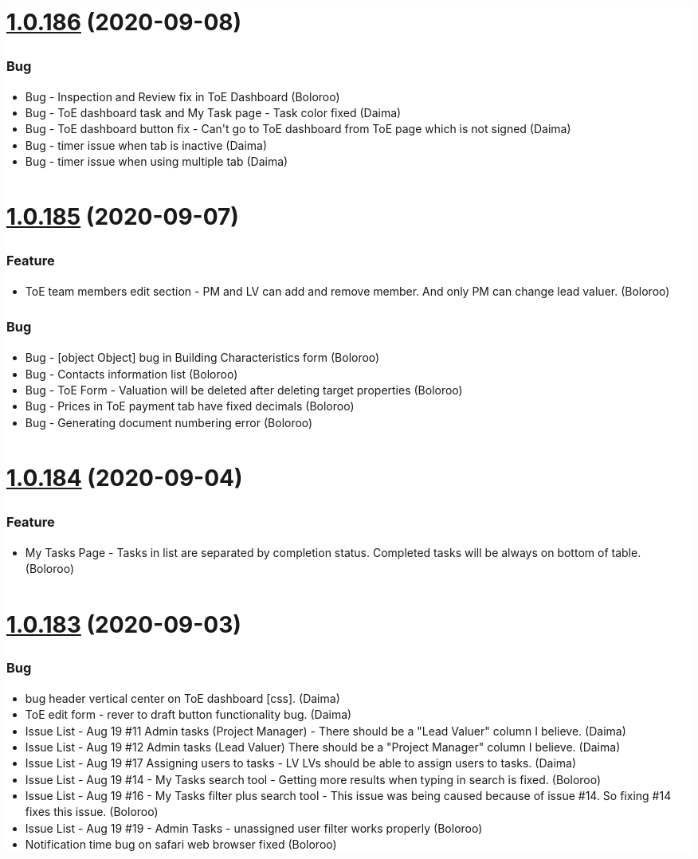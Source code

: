 <a name="1.0.186"></a> 
# [1.0.186](https://demo.interval-soft.com/) (2020-09-08)
### Bug
 * Bug - Inspection and Review fix in ToE Dashboard (Boloroo)
 * Bug - ToE dashboard task and My Task page - Task color fixed (Daima)
 * Bug - ToE dashboard button fix - Can't go to ToE dashboard from ToE page which is not signed (Daima)
 * Bug - timer issue when tab is inactive (Daima)
 * Bug - timer issue when using multiple tab (Daima)

<a name="1.0.185"></a> 
# [1.0.185](https://demo.interval-soft.com/) (2020-09-07)
### Feature
 * ToE team members edit section - PM and LV can add and remove member. And only PM can change lead valuer. (Boloroo)
### Bug
 * Bug - [object Object] bug in Building Characteristics form (Boloroo)
 * Bug - Contacts information list (Boloroo)
 * Bug - ToE Form - Valuation will be deleted after deleting target properties (Boloroo)
 * Bug - Prices in ToE payment tab have fixed decimals (Boloroo)
 * Bug - Generating document numbering error (Boloroo)
<a name="1.0.184"></a> 
# [1.0.184](https://demo.interval-soft.com/) (2020-09-04)
### Feature
 * My Tasks Page - Tasks in list are separated by completion status. Completed tasks will be always on bottom of table. (Boloroo)
<a name="1.0.183"></a> 
# [1.0.183](https://demo.interval-soft.com/) (2020-09-03)
### Bug
 * bug header vertical center on ToE dashboard [css]. (Daima)
 * ToE edit form - rever to draft button functionality bug. (Daima)
 * Issue List - Aug 19 #11 Admin tasks (Project Manager)	- There should be a "Lead Valuer" column I believe. (Daima)
 * Issue List - Aug 19 #12 Admin tasks (Lead Valuer)	There should be a "Project Manager" column I believe. (Daima)
 * Issue List - Aug 19 #17 Assigning users to tasks - LV	LVs should be able to assign users to tasks. (Daima)
 * Issue List - Aug 19 #14 - My Tasks search tool - Getting more results when typing in search is fixed. (Boloroo)
 * Issue List - Aug 19 #16 - My Tasks filter plus search tool - This issue was being caused because of issue #14. So fixing #14 fixes this issue. (Boloroo)
 * Issue List - Aug 19 #19 - Admin Tasks - unassigned user filter works properly (Boloroo)
 * Notification time bug on safari web browser fixed (Boloroo)
